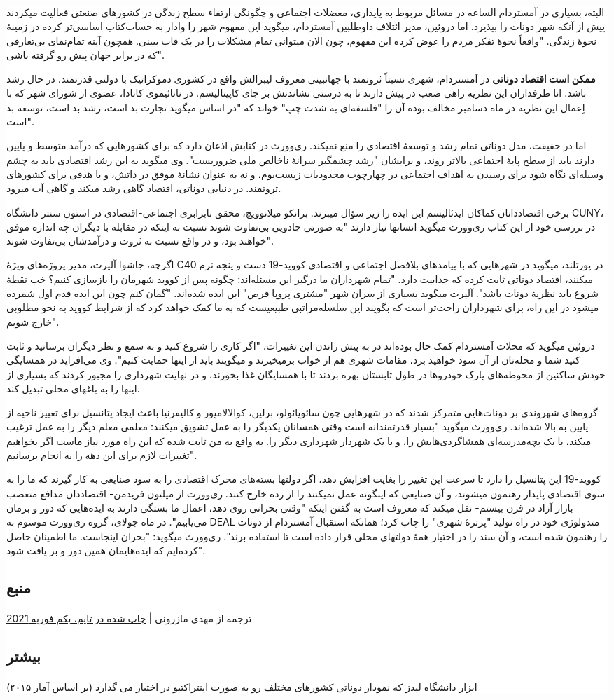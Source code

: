 البته، بسیاری در آمستردام الساعه در مسائل مربوط به پایداری، معضلات اجتماعی و چگونگی ارتقاء سطح زندگی در کشورهای صنعتی فعالیت میکردند پیش از آنکه شهر دونات را بپذیرد. اما دروئین، مدیر ائتلاف داوطلبین آمستردام، میگوید این مفهوم شهر را وادار به حساب‌کتاب اساسی‌تر کرده در زمینهٔ نحوهٔ زندگی. "واقعاً نحوهٔ تفکر مردم را عوض کرده این مفهوم، چون الان میتوانی تمام مشکلات را در یک قاب ببینی. همچون آینه تمام‌نمای بی‌تعارفی که در برابر جهان پیش رو گرفته باشی".

**ممکن است اقتصاد دوناتی** در آمستردام، شهری نسبتاً ثروتمند با جهانبینی معروف لیبرالش واقع در کشوری دموکراتیک با دولتی قدرتمند، در حال رشد باشد. انا طرفداران این نظریه راهی صعب در پیش دارند تا به درستی نشاندنش بر جای کاپیتالیسم. در نانائیموی کانادا، عضوی از شورای شهر که با اِعمال این نظریه در ماه دسامبر مخالف بوده آن را "فلسفه‌ای به شدت چپ" خواند که "در اساس میگوید تجارت بد است، رشد بد است، توسعه بد است".

اما در حقیقت، مدل دوناتی تمام رشد و توسعهٔ اقتصادی را منع نمیکند. ری‌وورث در کتابش اذعان دارد که برای کشورهایی که درآمد متوسط و پایین دارند باید از سطح پایهٔ اجتماعی بالاتر روند، و برایشان "رشد چشمگیر سرانهٔ ناخالص ملی ضروریست". وی میگوید به این رشد اقتصادی باید به چشم وسیله‌ای نگاه شود برای رسیدن به اهداف اجتماعی در چهارچوب محدودیات زیست‌بوم، و نه به عنوان نشانهٔ موفق در ذاتش، و یا هدفی برای کشورهای ثروتمند. در دنیایی دوناتی، اقتصاد گاهی رشد میکند و گاهی آب میرود.

برخی اقتصاددانان کماکان ایدئالیسم این ایده را زیر سؤال میبرند. برانکو میلانوویچ، محقق نابرابری اجتماعی-اقتصادی در استون سنتر دانشگاه CUNY، در بررسی خود از این کتاب ری‌وورث میگوید انسانها نیاز دارند "به صورتی جادویی بی‌تفاوت شوند نسبت به اینکه در مقابله با دیگران چه اندازه موفق خواهند بود، و در واقع نسبت به ثروت و درآمدشان بی‌تفاوت شوند".

اگرچه، جاشوا آلپرت، مدیر پروژه‌های ویژهٔ C40 در پورتلند، میگوید در شهرهایی که با پیامدهای بلافصل اجتماعی و اقتصادی کووید-19 دست و پنجه نرم میکنند، اقتصاد دوناتی ثابت کرده که جذابیت دارد. "تمام شهرداران ما درگیر این مسئله‌اند: چگونه پس از کووید شهرمان را بازسازی کنیم؟ خب نقطهٔ شروع باید نظریهٔ دونات باشد". آلپرت میگوید بسیاری از سران شهر "مشتری پروپا قرص" این ایده شده‌اند. "گمان کنم چون این ایده قدم اول شمرده میشود در این راه، برای شهرداران راحت‌تر است که بگویند این سلسله‌مراتبی طبیعیست که به ما کمک خواهد کرد که از شرایط کووید به نحو مطلوبی خارج شویم".

دروئین میگوید که محلات آمستردام کمک حال بوده‌اند در به پیش راندن این تغییرات. "اگر کاری را شروع کنید و به سمع و نظر دیگران برسانید و ثابت کنید شما و محله‌تان از آن سود خواهید برد، مقامات شهری هم از خواب برمیخیزند و میگویند باید از اینها حمایت کنیم". وی می‌افزاید در همسایگی خودش ساکنین از محوطه‌های پارک خودروها در طول تابستان بهره بردند تا با همسایگان غذا بخورند، و در نهایت شهرداری را مجبور کردند که بسیاری از اینها را به باغهای محلی تبدیل کند.

گروه‌های شهروندی بر دونات‌هایی متمرکز شدند که در شهرهایی چون سائوپائولو، برلین، کوالالامپور و کالیفرنیا باعث ایجاد پتانسیل برای تغییر ناحیه از پایین به بالا شده‌اند. ری‌وورث میگوید "بسیار قدرتمندانه است وقتی همسانان یکدیگر را به عمل تشویق میکنند: معلمی معلم دیگر را به عمل ترغیب میکند، یا یک بچه‌مدرسه‌ای همشاگردی‌هایش را، و یا یک شهردار شهرداری دیگر را. به واقع به من ثابت شده که این راه مورد نیاز ماست اگر بخواهیم تغییرات لازم برای این دهه را به انجام برسانیم".

کووید-19 این پتانسیل را دارد تا سرعت این تغییر را بغایت افزایش دهد، اگر دولتها بسته‌های محرک اقتصادی را به سود صنایعی به کار گیرند که ما را به سوی اقتصادی پایدار رهنمون میشوند، و آن صنایعی که اینگونه عمل نمیکنند را از رده خارج کنند. ری‌وورث از میلتون فریدمن- اقتصاددان مدافع متعصب بازار آزاد در قرن بیستم- نقل میکند که معروف است به گفتن اینکه "وقتی بحرانی روی دهد، اعمال ما بستگی دارند به ایده‌هایی که دور و برمان می‌یابیم". در ماه جولای، گروه ری‌وورث موسوم به DEAL متدولوژی خود در راه تولید "پرترهٔ شهری" را چاپ کرد؛ همانکه استقبال آمستردام از دونات را رهنمون شده است، و آن سند را در اختیار همهٔ دولتهای محلی قرار داده است تا استفاده برند". ری‌وورث میگوید: "بحران اینجاست. ما اطمینان حاصل کرده‌ایم که ایده‌هایمان همین دور و بر یافت شود".

## منبع
ترجمه از مهدی مازرونی | 
[چاپ شده در تایم، یکم فوریه 2021](https://time.com/5930093/amsterdam-doughnut-economics/)

## بیشتر
 [ ابزار دانشگاه لیدز که نمودار دوناتی کشورهای مختلف رو به صورت اینتراکتیو در اختیار می گذارد (بر اساس آمار ۲۰۱۵)](https://goodlife.leeds.ac.uk/national-trends/country-trends)
